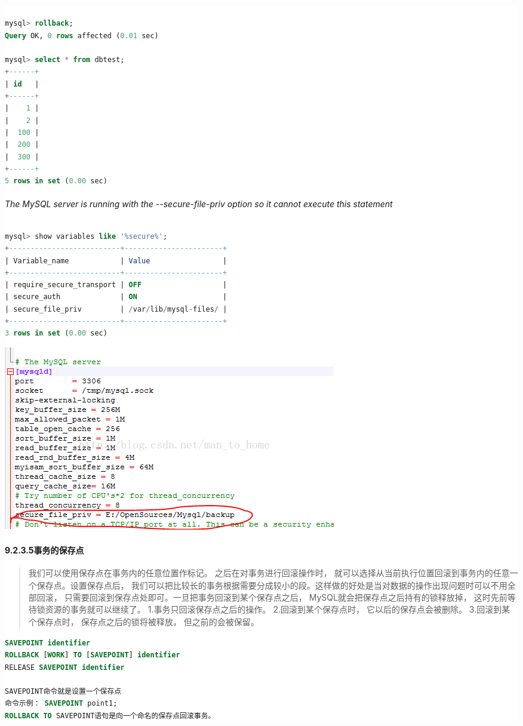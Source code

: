 ```sql

mysql> rollback;
Query OK, 0 rows affected (0.01 sec)

mysql> select * from dbtest;
+------+
| id   |
+------+
|    1 |
|    2 |
|  100 |
|  200 |
|  300 |
+------+
5 rows in set (0.00 sec)

```


###### The MySQL server is running with the --secure-file-priv option so it cannot execute this statement
```sql
mysql> show variables like '%secure%';
+--------------------------+-----------------------+
| Variable_name            | Value                 |
+--------------------------+-----------------------+
| require_secure_transport | OFF                   |
| secure_auth              | ON                    |
| secure_file_priv         | /var/lib/mysql-files/ |
+--------------------------+-----------------------+
3 rows in set (0.00 sec)
```
![参考图片](assets/markdown-img-paste-2018032009091766.png)

#### 9.2.3.5事务的保存点
> 我们可以使用保存点在事务内的任意位置作标记。 之后在对事务进行回滚操作时， 就可以选择从当前执行位置回滚到事务内的任意一个保存点。设置保存点后， 我们可以把比较长的事务根据需要分成较小的段。这样做的好处是当对数据的操作出现问题时可以不用全部回滚， 只需要回滚到保存点处即可。一旦把事务回滚到某个保存点之后， MySQL就会把保存点之后持有的锁释放掉， 这时先前等待锁资源的事务就可以继续了。
> 1.事务只回滚保存点之后的操作。
> 2.回滚到某个保存点时， 它以后的保存点会被删除。
> 3.回滚到某个保存点时， 保存点之后的锁将被释放， 但之前的会被保留。
```sql
SAVEPOINT identifier
ROLLBACK [WORK] TO [SAVEPOINT] identifier
RELEASE SAVEPOINT identifier

SAVEPOINT命令就是设置一个保存点
命令示例： SAVEPOINT point1;
ROLLBACK TO SAVEPOINT语句是向一个命名的保存点回滚事务。
```